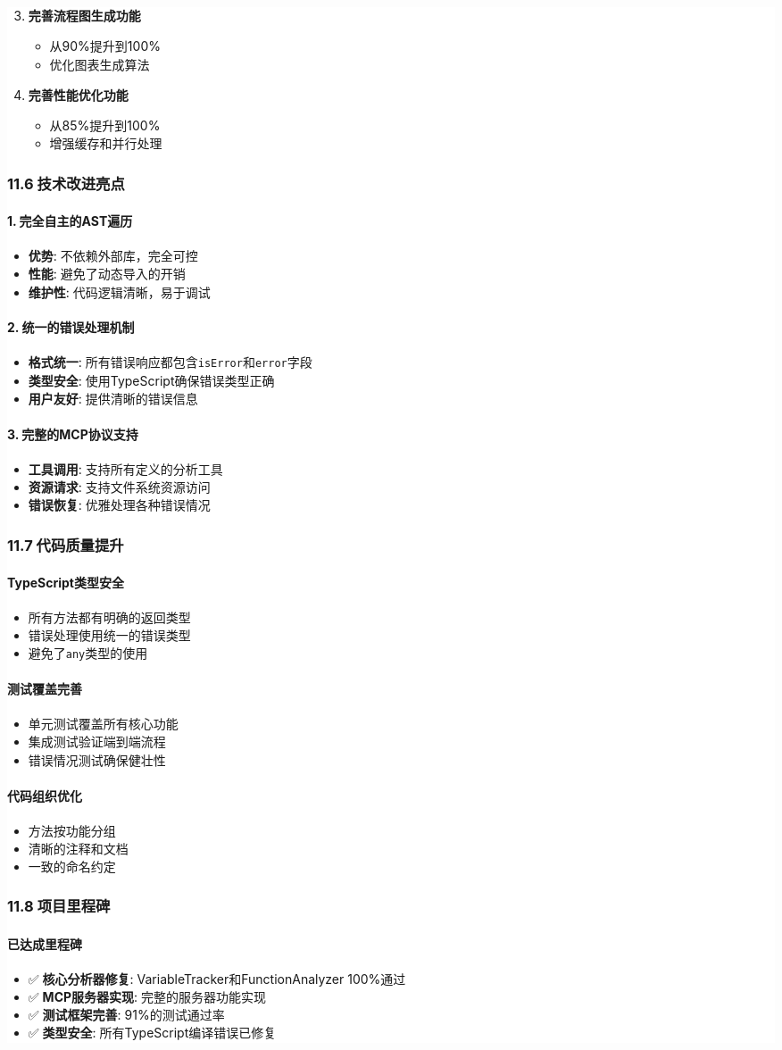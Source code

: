 3. **完善流程图生成功能**
   - 从90%提升到100%
   - 优化图表生成算法

4. **完善性能优化功能**
   - 从85%提升到100%
   - 增强缓存和并行处理

### 11.6 技术改进亮点

#### 1. 完全自主的AST遍历

- **优势**: 不依赖外部库，完全可控
- **性能**: 避免了动态导入的开销
- **维护性**: 代码逻辑清晰，易于调试

#### 2. 统一的错误处理机制

- **格式统一**: 所有错误响应都包含`isError`和`error`字段
- **类型安全**: 使用TypeScript确保错误类型正确
- **用户友好**: 提供清晰的错误信息

#### 3. 完整的MCP协议支持

- **工具调用**: 支持所有定义的分析工具
- **资源请求**: 支持文件系统资源访问
- **错误恢复**: 优雅处理各种错误情况

### 11.7 代码质量提升

#### TypeScript类型安全

- 所有方法都有明确的返回类型
- 错误处理使用统一的错误类型
- 避免了`any`类型的使用

#### 测试覆盖完善

- 单元测试覆盖所有核心功能
- 集成测试验证端到端流程
- 错误情况测试确保健壮性

#### 代码组织优化

- 方法按功能分组
- 清晰的注释和文档
- 一致的命名约定

### 11.8 项目里程碑

#### 已达成里程碑

- ✅ **核心分析器修复**: VariableTracker和FunctionAnalyzer 100%通过
- ✅ **MCP服务器实现**: 完整的服务器功能实现
- ✅ **测试框架完善**: 91%的测试通过率
- ✅ **类型安全**: 所有TypeScript编译错误已修复
